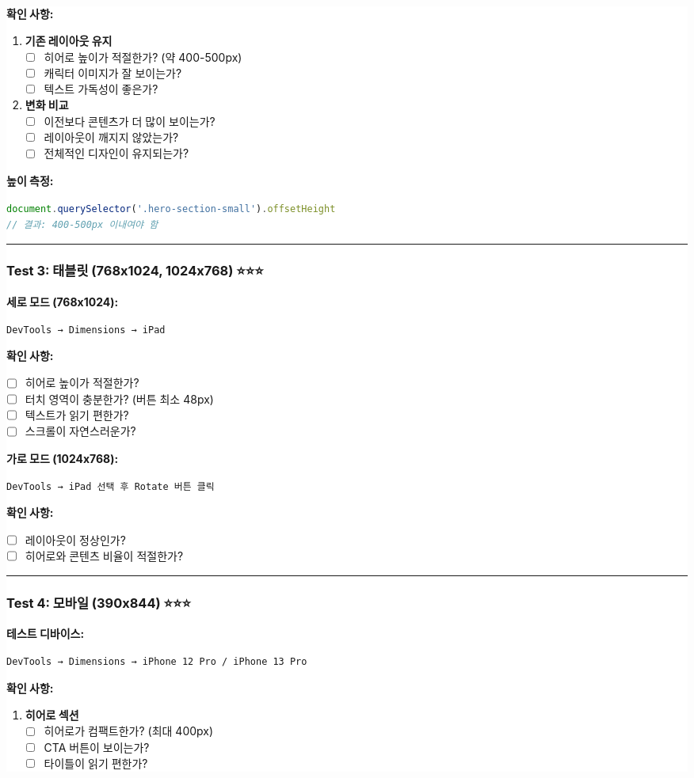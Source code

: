 **확인 사항:**

1. **기존 레이아웃 유지**
   - [ ] 히어로 높이가 적절한가? (약 400-500px)
   - [ ] 캐릭터 이미지가 잘 보이는가?
   - [ ] 텍스트 가독성이 좋은가?

2. **변화 비교**
   - [ ] 이전보다 콘텐츠가 더 많이 보이는가?
   - [ ] 레이아웃이 깨지지 않았는가?
   - [ ] 전체적인 디자인이 유지되는가?

**높이 측정:**
```javascript
document.querySelector('.hero-section-small').offsetHeight
// 결과: 400-500px 이내여야 함
```

---

### Test 3: 태블릿 (768x1024, 1024x768) ⭐⭐⭐

**세로 모드 (768x1024):**
```
DevTools → Dimensions → iPad
```

**확인 사항:**
- [ ] 히어로 높이가 적절한가?
- [ ] 터치 영역이 충분한가? (버튼 최소 48px)
- [ ] 텍스트가 읽기 편한가?
- [ ] 스크롤이 자연스러운가?

**가로 모드 (1024x768):**
```
DevTools → iPad 선택 후 Rotate 버튼 클릭
```

**확인 사항:**
- [ ] 레이아웃이 정상인가?
- [ ] 히어로와 콘텐츠 비율이 적절한가?

---

### Test 4: 모바일 (390x844) ⭐⭐⭐

**테스트 디바이스:**
```
DevTools → Dimensions → iPhone 12 Pro / iPhone 13 Pro
```

**확인 사항:**

1. **히어로 섹션**
   - [ ] 히어로가 컴팩트한가? (최대 400px)
   - [ ] CTA 버튼이 보이는가?
   - [ ] 타이틀이 읽기 편한가?

